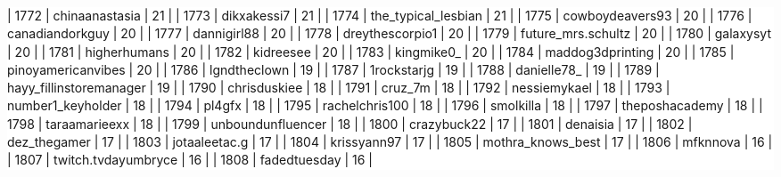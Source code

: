 | 1772 | chinaanastasia | 21 |
| 1773 | dikxakessi7 | 21 |
| 1774 | the_typical_lesbian | 21 |
| 1775 | cowboydeavers93 | 20 |
| 1776 | canadiandorkguy | 20 |
| 1777 | dannigirl88 | 20 |
| 1778 | dreythescorpio1 | 20 |
| 1779 | future_mrs.schultz | 20 |
| 1780 | galaxysyt | 20 |
| 1781 | higherhumans | 20 |
| 1782 | kidreesee | 20 |
| 1783 | kingmike0_ | 20 |
| 1784 | maddog3dprinting | 20 |
| 1785 | pinoyamericanvibes | 20 |
| 1786 | lgndtheclown | 19 |
| 1787 | 1rockstarjg | 19 |
| 1788 | danielle78_ | 19 |
| 1789 | hayy_fillinstoremanager | 19 |
| 1790 | chrisduskiee | 18 |
| 1791 | cruz_7m | 18 |
| 1792 | nessiemykael | 18 |
| 1793 | number1_keyholder | 18 |
| 1794 | pl4gfx | 18 |
| 1795 | rachelchris100 | 18 |
| 1796 | smolkilla | 18 |
| 1797 | theposhacademy | 18 |
| 1798 | taraamarieexx | 18 |
| 1799 | unboundunfluencer | 18 |
| 1800 | crazybuck22 | 17 |
| 1801 | denaisia | 17 |
| 1802 | dez_thegamer | 17 |
| 1803 | jotaaleetac.g | 17 |
| 1804 | krissyann97 | 17 |
| 1805 | mothra_knows_best | 17 |
| 1806 | mfknnova | 16 |
| 1807 | twitch.tvdayumbryce | 16 |
| 1808 | fadedtuesday | 16 |